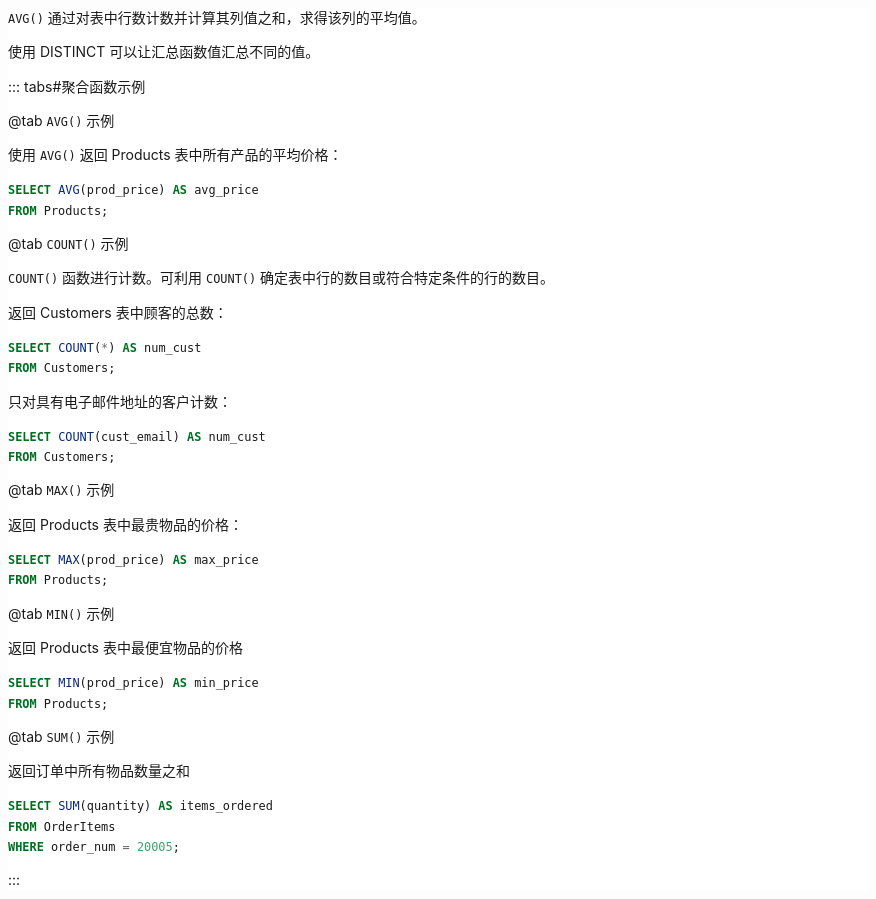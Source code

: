 `AVG()` 通过对表中行数计数并计算其列值之和，求得该列的平均值。

使用 DISTINCT 可以让汇总函数值汇总不同的值。

::: tabs#聚合函数示例

@tab `AVG()` 示例

使用 `AVG()` 返回 Products 表中所有产品的平均价格：

```sql
SELECT AVG(prod_price) AS avg_price
FROM Products;
```

@tab `COUNT()` 示例

`COUNT()` 函数进行计数。可利用 `COUNT()` 确定表中行的数目或符合特定条件的行的数目。

返回 Customers 表中顾客的总数：

```sql
SELECT COUNT(*) AS num_cust
FROM Customers;
```

只对具有电子邮件地址的客户计数：

```sql
SELECT COUNT(cust_email) AS num_cust
FROM Customers;
```

@tab `MAX()` 示例

返回 Products 表中最贵物品的价格：

```sql
SELECT MAX(prod_price) AS max_price
FROM Products;
```

@tab `MIN()` 示例

返回 Products 表中最便宜物品的价格

```sql
SELECT MIN(prod_price) AS min_price
FROM Products;
```

@tab `SUM()` 示例

返回订单中所有物品数量之和

```sql
SELECT SUM(quantity) AS items_ordered
FROM OrderItems
WHERE order_num = 20005;
```

:::
